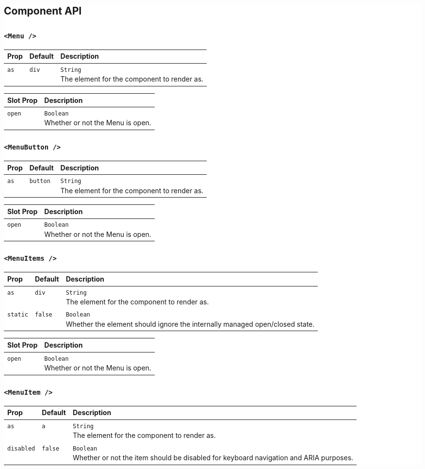 

## Component API

### `<Menu />`
| Prop | Default | Description |
| :- | :- | :- |
| `as` | `div` | `String` <br> The element for the component to render as. |

| Slot Prop | Description |
| :-  | :- |
| `open` | `Boolean` <br> Whether or not the Menu is open. |


### `<MenuButton />`
| Prop | Default | Description |
| :- | :- | :- |
| `as` | `button` | `String` <br> The element for the component to render as. |

| Slot Prop | Description |
| :-  | :- |
| `open` | `Boolean` <br> Whether or not the Menu is open. |


### `<MenuItems />`
| Prop | Default | Description |
| :- | :- | :- |
| `as` | `div` | `String` <br> The element for the component to render as. |
| `static` | `false` | `Boolean` <br> Whether the element should ignore the internally managed open/closed state. |

| Slot Prop | Description |
| :-  | :- |
| `open` | `Boolean` <br> Whether or not the Menu is open. |


### `<MenuItem />`
| Prop | Default | Description |
| :- | :- | :- |
| `as` | `a` | `String` <br> The element for the component to render as. |
| `disabled` | `false` | `Boolean` <br> Whether or not the item should be disabled for keyboard navigation and ARIA purposes. |
